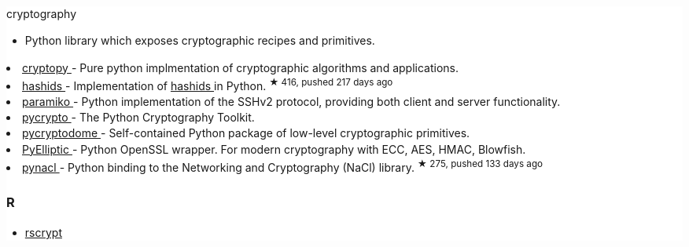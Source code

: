    cryptography
  </a>
  - Python library which exposes cryptographic recipes and primitives.
 </li>
 <li>
  <a href="https://sourceforge.net/projects/cryptopy/">
   cryptopy
  </a>
  - Pure python implmentation of cryptographic algorithms and applications.
 </li>
 <li>
  <a href="https://github.com/davidaurelio/hashids-python">
   hashids
  </a>
  - Implementation of
  <a href="http://hashids.org">
   hashids
  </a>
  in Python.
  <sup>
   &#9733 416, pushed 217 days ago
  </sup>
 </li>
 <li>
  <a href="http://www.paramiko.org/">
   paramiko
  </a>
  - Python implementation of the SSHv2 protocol, providing both client and server functionality.
 </li>
 <li>
  <a href="https://github.com/dlitz/pycrypto">
   pycrypto
  </a>
  - The Python Cryptography Toolkit.
 </li>
 <li>
  <a href="https://github.com/Legrandin/pycryptodome">
   pycryptodome
  </a>
  - Self-contained Python package of low-level cryptographic primitives.
 </li>
 <li>
  <a href="https://github.com/yann2192/pyelliptic">
   PyElliptic
  </a>
  - Python OpenSSL wrapper. For modern cryptography with ECC, AES, HMAC, Blowfish.
 </li>
 <li>
  <a href="https://github.com/pyca/pynacl">
   pynacl
  </a>
  - Python binding to the Networking and Cryptography (NaCl) library.
  <sup>
   &#9733 275, pushed 133 days ago
  </sup>
 </li>
</ul>
<h3>
 R
</h3>
<ul>
 <li>
  <a href="https://github.com/rstudio/rscrypt">
   rscrypt